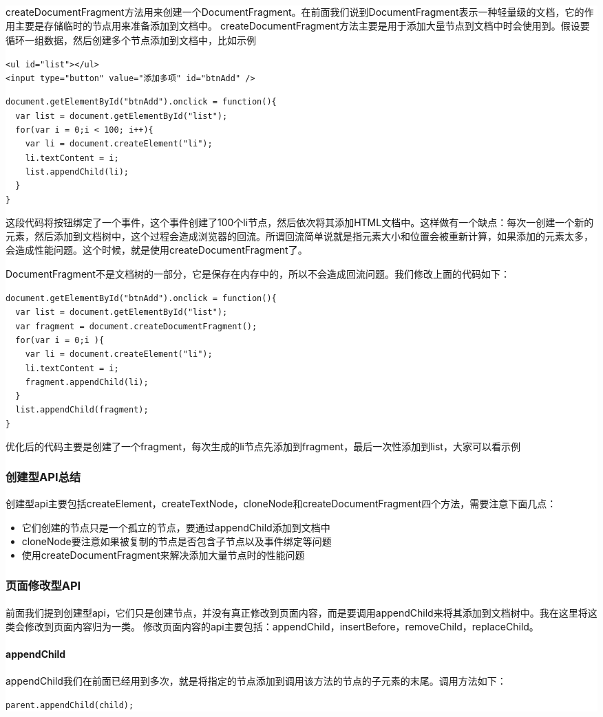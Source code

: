 createDocumentFragment方法用来创建一个DocumentFragment。在前面我们说到DocumentFragment表示一种轻量级的文档，它的作用主要是存储临时的节点用来准备添加到文档中。
createDocumentFragment方法主要是用于添加大量节点到文档中时会使用到。假设要循环一组数据，然后创建多个节点添加到文档中，比如示例

```
<ul id="list"></ul>
<input type="button" value="添加多项" id="btnAdd" />
```
```
document.getElementById("btnAdd").onclick = function(){
  var list = document.getElementById("list");
  for(var i = 0;i < 100; i++){
    var li = document.createElement("li");
    li.textContent = i;
    list.appendChild(li);
  }
}
```

这段代码将按钮绑定了一个事件，这个事件创建了100个li节点，然后依次将其添加HTML文档中。这样做有一个缺点：每次一创建一个新的元素，然后添加到文档树中，这个过程会造成浏览器的回流。所谓回流简单说就是指元素大小和位置会被重新计算，如果添加的元素太多，会造成性能问题。这个时候，就是使用createDocumentFragment了。

DocumentFragment不是文档树的一部分，它是保存在内存中的，所以不会造成回流问题。我们修改上面的代码如下：

```
document.getElementById("btnAdd").onclick = function(){
  var list = document.getElementById("list");
  var fragment = document.createDocumentFragment();
  for(var i = 0;i ){
    var li = document.createElement("li");
    li.textContent = i;
    fragment.appendChild(li);
  }
  list.appendChild(fragment);
}
```

优化后的代码主要是创建了一个fragment，每次生成的li节点先添加到fragment，最后一次性添加到list，大家可以看示例

### 创建型API总结

创建型api主要包括createElement，createTextNode，cloneNode和createDocumentFragment四个方法，需要注意下面几点：
* 它们创建的节点只是一个孤立的节点，要通过appendChild添加到文档中
* cloneNode要注意如果被复制的节点是否包含子节点以及事件绑定等问题
* 使用createDocumentFragment来解决添加大量节点时的性能问题

### 页面修改型API

前面我们提到创建型api，它们只是创建节点，并没有真正修改到页面内容，而是要调用appendChild来将其添加到文档树中。我在这里将这类会修改到页面内容归为一类。
修改页面内容的api主要包括：appendChild，insertBefore，removeChild，replaceChild。

#### appendChild

appendChild我们在前面已经用到多次，就是将指定的节点添加到调用该方法的节点的子元素的末尾。调用方法如下：

```
parent.appendChild(child);
```
